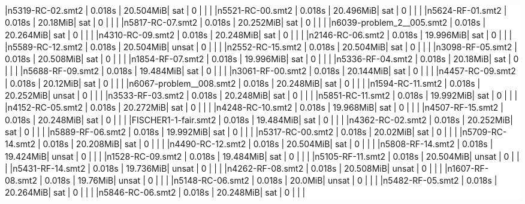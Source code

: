 |n5319-RC-02.smt2                                             |    0.018s | 20.504MiB| sat | 0 |  |  |
|n5521-RC-00.smt2                                             |    0.018s | 20.496MiB| sat | 0 |  |  |
|n5624-RF-01.smt2                                             |    0.018s | 20.18MiB| sat | 0 |  |  |
|n5817-RC-07.smt2                                             |    0.018s | 20.252MiB| sat | 0 |  |  |
|n6039-problem_2__005.smt2                                    |    0.018s | 20.264MiB| sat | 0 |  |  |
|n4310-RC-09.smt2                                             |    0.018s | 20.248MiB| sat | 0 |  |  |
|n2146-RC-06.smt2                                             |    0.018s | 19.996MiB| sat | 0 |  |  |
|n5589-RC-12.smt2                                             |    0.018s | 20.504MiB| unsat | 0 |  |  |
|n2552-RC-15.smt2                                             |    0.018s | 20.504MiB| sat | 0 |  |  |
|n3098-RF-05.smt2                                             |    0.018s | 20.508MiB| sat | 0 |  |  |
|n1854-RF-07.smt2                                             |    0.018s | 19.996MiB| sat | 0 |  |  |
|n5336-RF-04.smt2                                             |    0.018s | 20.18MiB| sat | 0 |  |  |
|n5688-RF-09.smt2                                             |    0.018s | 19.484MiB| sat | 0 |  |  |
|n3061-RF-00.smt2                                             |    0.018s | 20.144MiB| sat | 0 |  |  |
|n4457-RC-09.smt2                                             |    0.018s | 20.12MiB| sat | 0 |  |  |
|n6067-problem__008.smt2                                      |    0.018s | 20.248MiB| sat | 0 |  |  |
|n1594-RC-11.smt2                                             |    0.018s | 20.252MiB| unsat | 0 |  |  |
|n3533-RF-03.smt2                                             |    0.018s | 20.248MiB| sat | 0 |  |  |
|n5851-RC-11.smt2                                             |    0.018s | 19.992MiB| sat | 0 |  |  |
|n4152-RC-05.smt2                                             |    0.018s | 20.272MiB| sat | 0 |  |  |
|n4248-RC-10.smt2                                             |    0.018s | 19.968MiB| sat | 0 |  |  |
|n4507-RF-15.smt2                                             |    0.018s | 20.248MiB| sat | 0 |  |  |
|FISCHER1-1-fair.smt2                                         |    0.018s | 19.484MiB| sat | 0 |  |  |
|n4362-RC-02.smt2                                             |    0.018s | 20.252MiB| sat | 0 |  |  |
|n5889-RF-06.smt2                                             |    0.018s | 19.992MiB| sat | 0 |  |  |
|n5317-RC-00.smt2                                             |    0.018s | 20.02MiB| sat | 0 |  |  |
|n5709-RC-14.smt2                                             |    0.018s | 20.208MiB| sat | 0 |  |  |
|n4490-RC-12.smt2                                             |    0.018s | 20.504MiB| sat | 0 |  |  |
|n5808-RF-14.smt2                                             |    0.018s | 19.424MiB| unsat | 0 |  |  |
|n1528-RC-09.smt2                                             |    0.018s | 19.484MiB| sat | 0 |  |  |
|n5105-RF-11.smt2                                             |    0.018s | 20.504MiB| unsat | 0 |  |  |
|n5431-RF-14.smt2                                             |    0.018s | 19.736MiB| unsat | 0 |  |  |
|n4262-RF-08.smt2                                             |    0.018s | 20.508MiB| unsat | 0 |  |  |
|n1607-RF-08.smt2                                             |    0.018s | 19.76MiB| unsat | 0 |  |  |
|n5148-RC-06.smt2                                             |    0.018s | 20.0MiB| unsat | 0 |  |  |
|n5482-RF-05.smt2                                             |    0.018s | 20.264MiB| sat | 0 |  |  |
|n5846-RC-06.smt2                                             |    0.018s | 20.248MiB| sat | 0 |  |  |